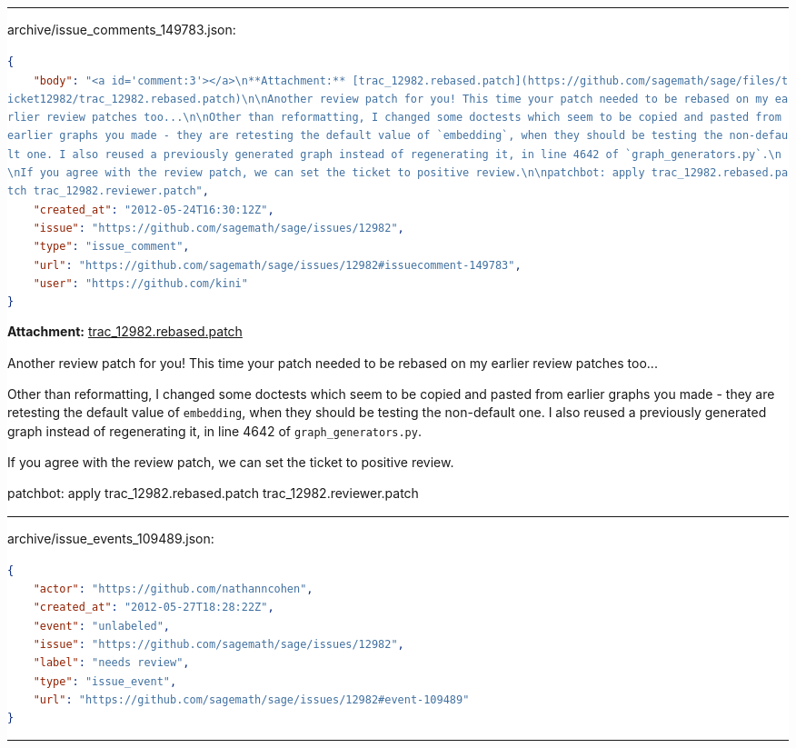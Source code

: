 

---

archive/issue_comments_149783.json:
```json
{
    "body": "<a id='comment:3'></a>\n**Attachment:** [trac_12982.rebased.patch](https://github.com/sagemath/sage/files/ticket12982/trac_12982.rebased.patch)\n\nAnother review patch for you! This time your patch needed to be rebased on my earlier review patches too...\n\nOther than reformatting, I changed some doctests which seem to be copied and pasted from earlier graphs you made - they are retesting the default value of `embedding`, when they should be testing the non-default one. I also reused a previously generated graph instead of regenerating it, in line 4642 of `graph_generators.py`.\n\nIf you agree with the review patch, we can set the ticket to positive review.\n\npatchbot: apply trac_12982.rebased.patch trac_12982.reviewer.patch",
    "created_at": "2012-05-24T16:30:12Z",
    "issue": "https://github.com/sagemath/sage/issues/12982",
    "type": "issue_comment",
    "url": "https://github.com/sagemath/sage/issues/12982#issuecomment-149783",
    "user": "https://github.com/kini"
}
```

<a id='comment:3'></a>
**Attachment:** [trac_12982.rebased.patch](https://github.com/sagemath/sage/files/ticket12982/trac_12982.rebased.patch)

Another review patch for you! This time your patch needed to be rebased on my earlier review patches too...

Other than reformatting, I changed some doctests which seem to be copied and pasted from earlier graphs you made - they are retesting the default value of `embedding`, when they should be testing the non-default one. I also reused a previously generated graph instead of regenerating it, in line 4642 of `graph_generators.py`.

If you agree with the review patch, we can set the ticket to positive review.

patchbot: apply trac_12982.rebased.patch trac_12982.reviewer.patch



---

archive/issue_events_109489.json:
```json
{
    "actor": "https://github.com/nathanncohen",
    "created_at": "2012-05-27T18:28:22Z",
    "event": "unlabeled",
    "issue": "https://github.com/sagemath/sage/issues/12982",
    "label": "needs review",
    "type": "issue_event",
    "url": "https://github.com/sagemath/sage/issues/12982#event-109489"
}
```



---